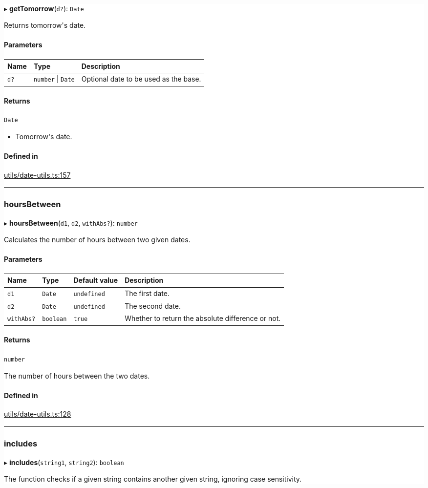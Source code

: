 ▸ **getTomorrow**(`d?`): `Date`

Returns tomorrow's date.

#### Parameters

| Name | Type               | Description                           |
|:-----|:-------------------|:--------------------------------------|
| `d?` | `number` \| `Date` | Optional date to be used as the base. |

#### Returns

`Date`

- Tomorrow's date.

#### Defined in

[utils/date-utils.ts:157](https://github.com/kemotx90/ts-utily/blob/38d9efc3ccfe9be06d9eeb3f51836fc950c38af5/src/utils/date-utils.ts#L157)

___

### hoursBetween

▸ **hoursBetween**(`d1`, `d2`, `withAbs?`): `number`

Calculates the number of hours between two given dates.

#### Parameters

| Name       | Type      | Default value | Description                                       |
|:-----------|:----------|:--------------|:--------------------------------------------------|
| `d1`       | `Date`    | `undefined`   | The first date.                                   |
| `d2`       | `Date`    | `undefined`   | The second date.                                  |
| `withAbs?` | `boolean` | `true`        | Whether to return the absolute difference or not. |

#### Returns

`number`

The number of hours between the two dates.

#### Defined in

[utils/date-utils.ts:128](https://github.com/kemotx90/ts-utily/blob/38d9efc3ccfe9be06d9eeb3f51836fc950c38af5/src/utils/date-utils.ts#L128)

___

### includes

▸ **includes**(`string1`, `string2`): `boolean`

The function checks if a given string contains another given string, ignoring case sensitivity.
